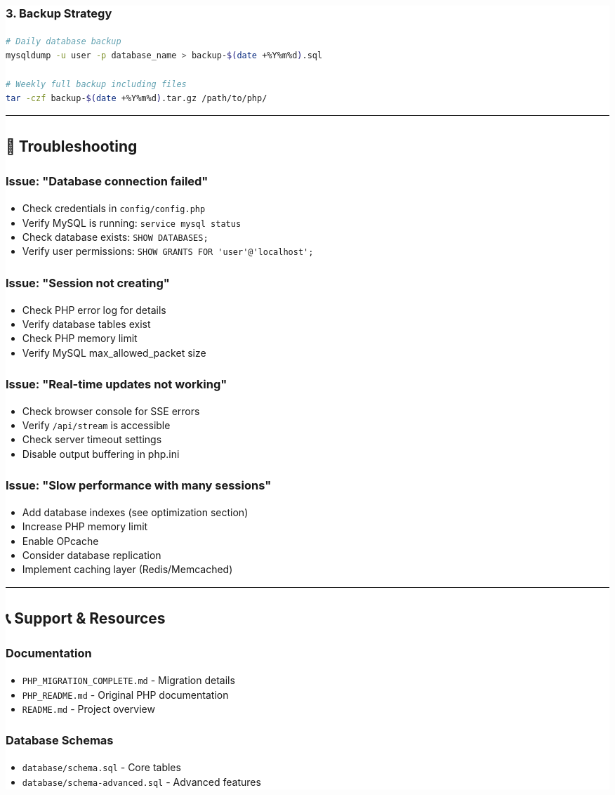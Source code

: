 ### **3. Backup Strategy**
```bash
# Daily database backup
mysqldump -u user -p database_name > backup-$(date +%Y%m%d).sql

# Weekly full backup including files
tar -czf backup-$(date +%Y%m%d).tar.gz /path/to/php/
```

---

## 🐛 Troubleshooting

### **Issue: "Database connection failed"**
- Check credentials in `config/config.php`
- Verify MySQL is running: `service mysql status`
- Check database exists: `SHOW DATABASES;`
- Verify user permissions: `SHOW GRANTS FOR 'user'@'localhost';`

### **Issue: "Session not creating"**
- Check PHP error log for details
- Verify database tables exist
- Check PHP memory limit
- Verify MySQL max_allowed_packet size

### **Issue: "Real-time updates not working"**
- Check browser console for SSE errors
- Verify `/api/stream` is accessible
- Check server timeout settings
- Disable output buffering in php.ini

### **Issue: "Slow performance with many sessions"**
- Add database indexes (see optimization section)
- Increase PHP memory limit
- Enable OPcache
- Consider database replication
- Implement caching layer (Redis/Memcached)

---

## 📞 Support & Resources

### **Documentation**
- `PHP_MIGRATION_COMPLETE.md` - Migration details
- `PHP_README.md` - Original PHP documentation
- `README.md` - Project overview

### **Database Schemas**
- `database/schema.sql` - Core tables
- `database/schema-advanced.sql` - Advanced features
